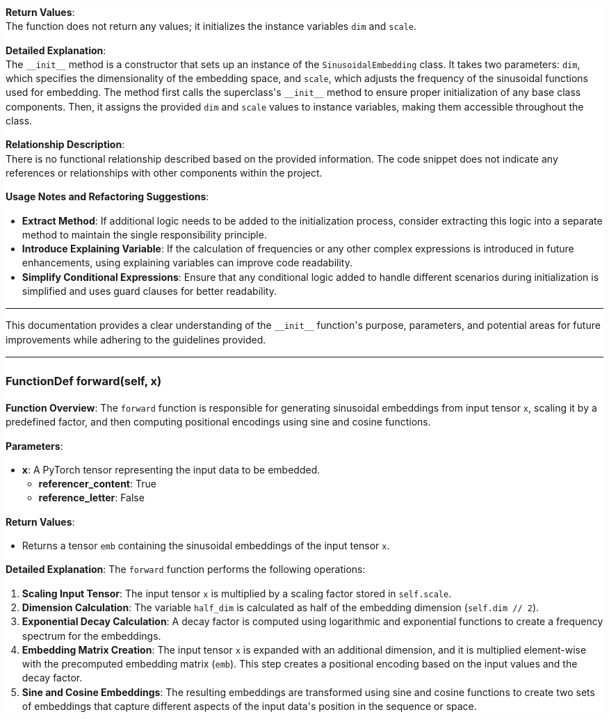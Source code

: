 **Return Values**:  
The function does not return any values; it initializes the instance variables `dim` and `scale`.

**Detailed Explanation**:  
The `__init__` method is a constructor that sets up an instance of the `SinusoidalEmbedding` class. It takes two parameters: `dim`, which specifies the dimensionality of the embedding space, and `scale`, which adjusts the frequency of the sinusoidal functions used for embedding. The method first calls the superclass's `__init__` method to ensure proper initialization of any base class components. Then, it assigns the provided `dim` and `scale` values to instance variables, making them accessible throughout the class.

**Relationship Description**:  
There is no functional relationship described based on the provided information. The code snippet does not indicate any references or relationships with other components within the project.

**Usage Notes and Refactoring Suggestions**:  
- **Extract Method**: If additional logic needs to be added to the initialization process, consider extracting this logic into a separate method to maintain the single responsibility principle.
- **Introduce Explaining Variable**: If the calculation of frequencies or any other complex expressions is introduced in future enhancements, using explaining variables can improve code readability.
- **Simplify Conditional Expressions**: Ensure that any conditional logic added to handle different scenarios during initialization is simplified and uses guard clauses for better readability.

---

This documentation provides a clear understanding of the `__init__` function's purpose, parameters, and potential areas for future improvements while adhering to the guidelines provided.
***
### FunctionDef forward(self, x)
**Function Overview**: The `forward` function is responsible for generating sinusoidal embeddings from input tensor `x`, scaling it by a predefined factor, and then computing positional encodings using sine and cosine functions.

**Parameters**:
- **x**: A PyTorch tensor representing the input data to be embedded.
  - **referencer_content**: True
  - **reference_letter**: False

**Return Values**:
- Returns a tensor `emb` containing the sinusoidal embeddings of the input tensor `x`.

**Detailed Explanation**:
The `forward` function performs the following operations:
1. **Scaling Input Tensor**: The input tensor `x` is multiplied by a scaling factor stored in `self.scale`.
2. **Dimension Calculation**: The variable `half_dim` is calculated as half of the embedding dimension (`self.dim // 2`).
3. **Exponential Decay Calculation**: A decay factor is computed using logarithmic and exponential functions to create a frequency spectrum for the embeddings.
4. **Embedding Matrix Creation**: The input tensor `x` is expanded with an additional dimension, and it is multiplied element-wise with the precomputed embedding matrix (`emb`). This step creates a positional encoding based on the input values and the decay factor.
5. **Sine and Cosine Embeddings**: The resulting embeddings are transformed using sine and cosine functions to create two sets of embeddings that capture different aspects of the input data's position in the sequence or space.
